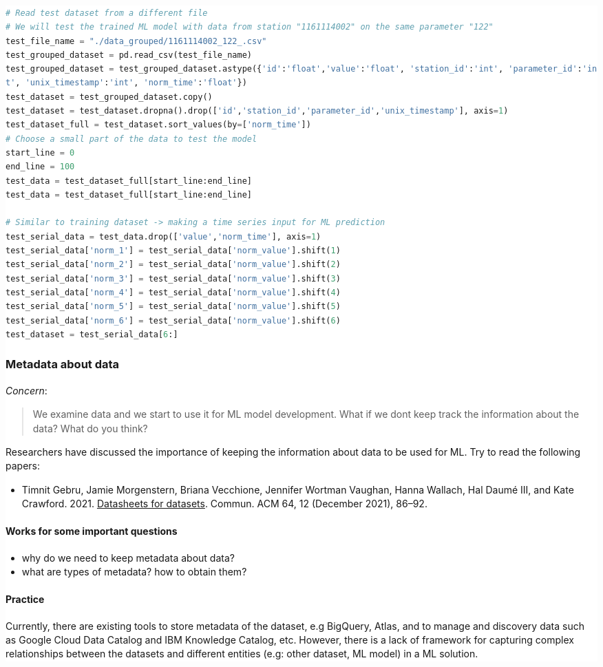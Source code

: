 ```python
# Read test dataset from a different file
# We will test the trained ML model with data from station "1161114002" on the same parameter "122"
test_file_name = "./data_grouped/1161114002_122_.csv"
test_grouped_dataset = pd.read_csv(test_file_name)
test_grouped_dataset = test_grouped_dataset.astype({'id':'float','value':'float', 'station_id':'int', 'parameter_id':'int', 'unix_timestamp':'int', 'norm_time':'float'})
test_dataset = test_grouped_dataset.copy()
test_dataset = test_dataset.dropna().drop(['id','station_id','parameter_id','unix_timestamp'], axis=1)
test_dataset_full = test_dataset.sort_values(by=['norm_time'])
# Choose a small part of the data to test the model
start_line = 0
end_line = 100
test_data = test_dataset_full[start_line:end_line]
test_data = test_dataset_full[start_line:end_line]

# Similar to training dataset -> making a time series input for ML prediction
test_serial_data = test_data.drop(['value','norm_time'], axis=1)
test_serial_data['norm_1'] = test_serial_data['norm_value'].shift(1)
test_serial_data['norm_2'] = test_serial_data['norm_value'].shift(2)
test_serial_data['norm_3'] = test_serial_data['norm_value'].shift(3)
test_serial_data['norm_4'] = test_serial_data['norm_value'].shift(4)
test_serial_data['norm_5'] = test_serial_data['norm_value'].shift(5)
test_serial_data['norm_6'] = test_serial_data['norm_value'].shift(6)
test_dataset = test_serial_data[6:]
```

### Metadata about data

*Concern*: 
> We examine data and we start to use it for ML model development. What if we dont keep track the information about the data? What do you think?

Researchers have discussed the importance of keeping the information about data to be used for ML. Try to read the following papers:
* Timnit Gebru, Jamie Morgenstern, Briana Vecchione, Jennifer Wortman Vaughan, Hanna Wallach, Hal Daumé III, and Kate Crawford. 2021. [Datasheets for datasets](https://dl.acm.org/doi/10.1145/3458723). Commun. ACM 64, 12 (December 2021), 86–92.




#### Works for some important questions

- why do we need to keep metadata about data?
- what are types of metadata? how to obtain them?

#### Practice

Currently, there are existing tools to store metadata of the dataset, e.g BigQuery, Atlas, and to manage and discovery data such as Google Cloud Data Catalog and IBM Knowledge Catalog, etc. However, there is a lack of framework for capturing complex relationships between the datasets and different entities (e.g: other dataset, ML model) in a ML solution.
